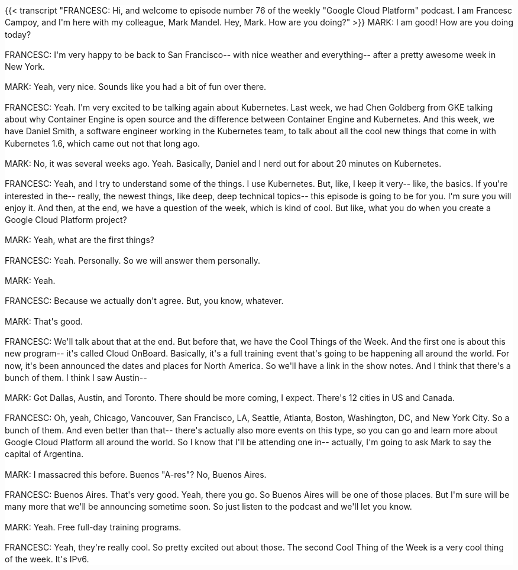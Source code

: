 {{< transcript "FRANCESC: Hi, and welcome to episode number 76 of the weekly \"Google Cloud Platform\" podcast. I am Francesc Campoy, and I'm here with my colleague, Mark Mandel. Hey, Mark. How are you doing?" >}}
MARK: I am good! How are you doing today? 

FRANCESC: I'm very happy to be back to San Francisco-- with nice weather and everything-- after a pretty awesome week in New York. 

MARK: Yeah, very nice. Sounds like you had a bit of fun over there. 

FRANCESC: Yeah. I'm very excited to be talking again about Kubernetes. Last week, we had Chen Goldberg from GKE talking about why Container Engine is open source and the difference between Container Engine and Kubernetes. And this week, we have Daniel Smith, a software engineer working in the Kubernetes team, to talk about all the cool new things that come in with Kubernetes 1.6, which came out not that long ago. 

MARK: No, it was several weeks ago. Yeah. Basically, Daniel and I nerd out for about 20 minutes on Kubernetes. 

FRANCESC: Yeah, and I try to understand some of the things. I use Kubernetes. But, like, I keep it very-- like, the basics. If you're interested in the-- really, the newest things, like deep, deep technical topics-- this episode is going to be for you. I'm sure you will enjoy it. And then, at the end, we have a question of the week, which is kind of cool. But like, what you do when you create a Google Cloud Platform project? 

MARK: Yeah, what are the first things? 

FRANCESC: Yeah. Personally. So we will answer them personally. 

MARK: Yeah. 

FRANCESC: Because we actually don't agree. But, you know, whatever. 

MARK: That's good. 

FRANCESC: We'll talk about that at the end. But before that, we have the Cool Things of the Week. And the first one is about this new program-- it's called Cloud OnBoard. Basically, it's a full training event that's going to be happening all around the world. For now, it's been announced the dates and places for North America. So we'll have a link in the show notes. And I think that there's a bunch of them. I think I saw Austin-- 

MARK: Got Dallas, Austin, and Toronto. There should be more coming, I expect. There's 12 cities in US and Canada. 

FRANCESC: Oh, yeah, Chicago, Vancouver, San Francisco, LA, Seattle, Atlanta, Boston, Washington, DC, and New York City. So a bunch of them. And even better than that-- there's actually also more events on this type, so you can go and learn more about Google Cloud Platform all around the world. So I know that I'll be attending one in-- actually, I'm going to ask Mark to say the capital of Argentina. 

MARK: I massacred this before. Buenos "A-res"? No, Buenos Aires. 

FRANCESC: Buenos Aires. That's very good. Yeah, there you go. So Buenos Aires will be one of those places. But I'm sure will be many more that we'll be announcing sometime soon. So just listen to the podcast and we'll let you know. 

MARK: Yeah. Free full-day training programs. 

FRANCESC: Yeah, they're really cool. So pretty excited out about those. The second Cool Thing of the Week is a very cool thing of the week. It's IPv6. 
